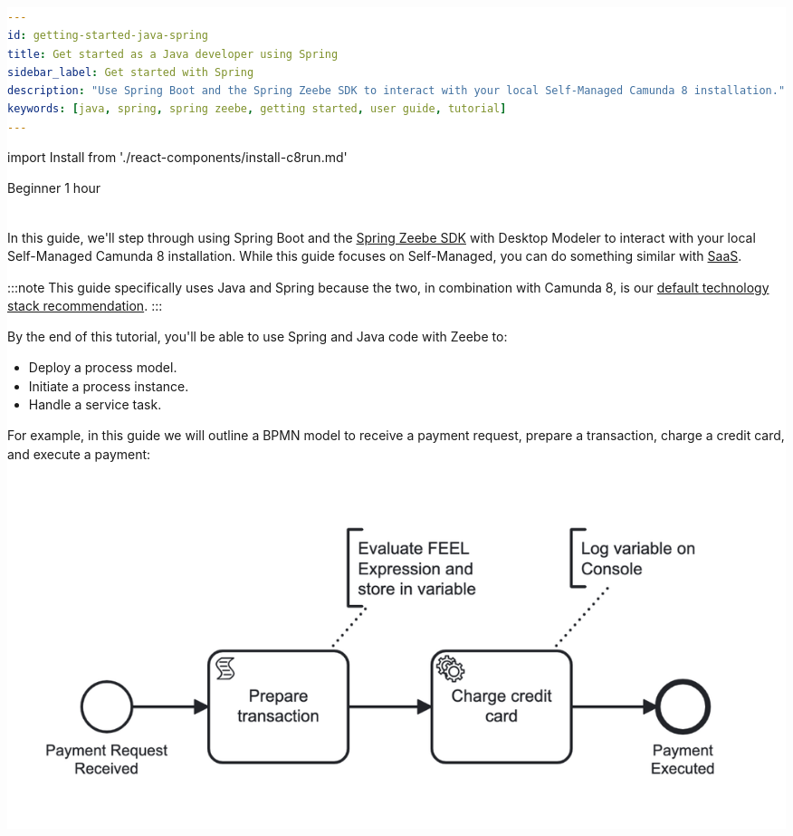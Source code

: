 ```yaml
---
id: getting-started-java-spring
title: Get started as a Java developer using Spring
sidebar_label: Get started with Spring
description: "Use Spring Boot and the Spring Zeebe SDK to interact with your local Self-Managed Camunda 8 installation."
keywords: [java, spring, spring zeebe, getting started, user guide, tutorial]
---
```


import Install from './react-components/install-c8run.md'

<span class="badge badge--beginner">Beginner</span>
<span class="badge badge--medium">1 hour</span><br /><br />

In this guide, we'll step through using Spring Boot and the [Spring Zeebe SDK](/apis-tools/spring-zeebe-sdk/getting-started.md) with Desktop Modeler to interact with your local Self-Managed Camunda 8 installation. While this guide focuses on Self-Managed, you can do something similar with [SaaS](https://signup.camunda.com/accounts?utm_source=docs.camunda.io&utm_medium=referral).

:::note
This guide specifically uses Java and Spring because the two, in combination with Camunda 8, is our [default technology stack recommendation](/components/best-practices/architecture/deciding-about-your-stack.md#the-java-greenfield-stack).
:::

By the end of this tutorial, you'll be able to use Spring and Java code with Zeebe to:

- Deploy a process model.
- Initiate a process instance.
- Handle a service task.

For example, in this guide we will outline a BPMN model to receive a payment request, prepare a transaction, charge a credit card, and execute a payment:

![example BPMN model to receive a payment request, prepare a transaction, charge a credit card, and execute a payment](./img/prepare-transaction-example.png)
